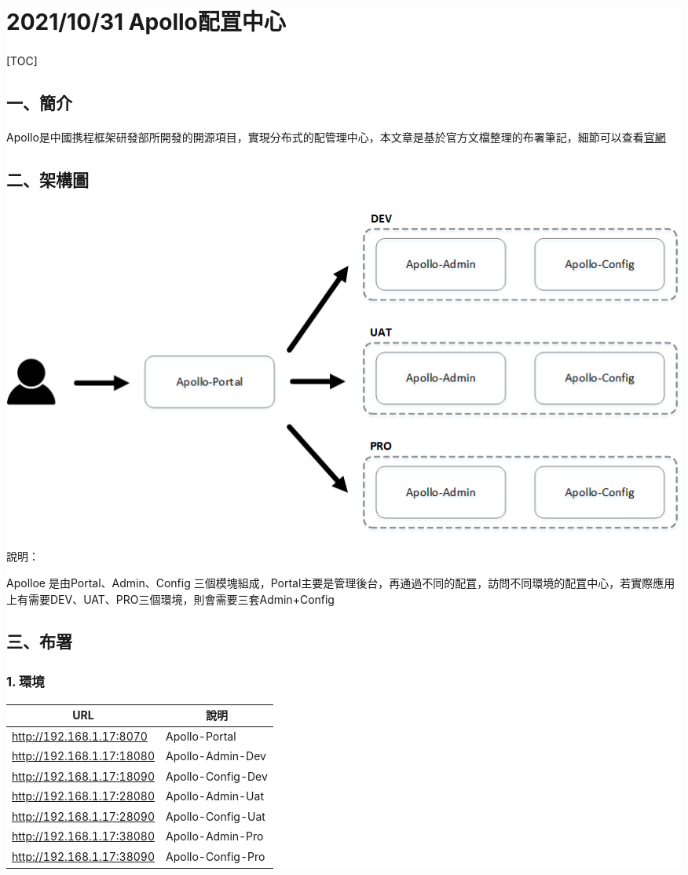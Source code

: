 # 2021/10/31 Apollo配罝中心

[TOC]



## 一、簡介

Apollo是中國携程框架研發部所開發的開源項目，實現分布式的配管理中心，本文章是基於官方文檔整理的布署筆記，細節可以查看[官網](https://github.com/apolloconfig/apollo)

## 二、架構圖

<img src="../image/image-20211101003953648.png">

說明：

Apolloe 是由Portal、Admin、Config 三個模塊組成，Portal主要是管理後台，再通過不同的配罝，訪問不同環境的配罝中心，若實際應用上有需要DEV、UAT、PRO三個環境，則會需要三套Admin+Config

## 三、布署

### 1. 環境

| URL                       | 說明              |
| ------------------------- | ----------------- |
| http://192.168.1.17:8070  | Apollo-Portal     |
| http://192.168.1.17:18080 | Apollo-Admin-Dev  |
| http://192.168.1.17:18090 | Apollo-Config-Dev |
| http://192.168.1.17:28080 | Apollo-Admin-Uat  |
| http://192.168.1.17:28090 | Apollo-Config-Uat |
| http://192.168.1.17:38080 | Apollo-Admin-Pro  |
| http://192.168.1.17:38090 | Apollo-Config-Pro |
